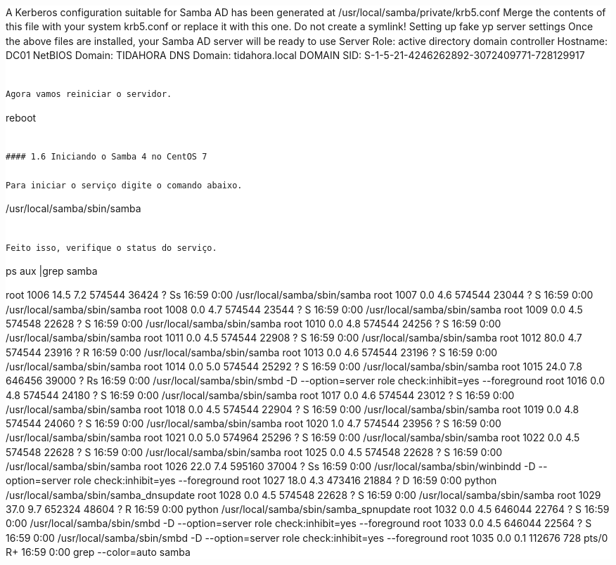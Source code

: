 A Kerberos configuration suitable for Samba AD has been generated at /usr/local/samba/private/krb5.conf
Merge the contents of this file with your system krb5.conf or replace it with this one. Do not create a symlink!
Setting up fake yp server settings
Once the above files are installed, your Samba AD server will be ready to use
Server Role:           active directory domain controller
Hostname:              DC01
NetBIOS Domain:        TIDAHORA
DNS Domain:            tidahora.local
DOMAIN SID:            S-1-5-21-4246262892-3072409771-728129917
```

Agora vamos reiniciar o servidor.

```
reboot
```

#### 1.6 Iniciando o Samba 4 no CentOS 7

Para iniciar o serviço digite o comando abaixo.

```
/usr/local/samba/sbin/samba
```

Feito isso, verifique o status do serviço.

```
ps aux |grep samba
```

```
root      1006 14.5  7.2 574544 36424 ?        Ss   16:59   0:00 /usr/local/samba/sbin/samba
root      1007  0.0  4.6 574544 23044 ?        S    16:59   0:00 /usr/local/samba/sbin/samba
root      1008  0.0  4.7 574544 23544 ?        S    16:59   0:00 /usr/local/samba/sbin/samba
root      1009  0.0  4.5 574548 22628 ?        S    16:59   0:00 /usr/local/samba/sbin/samba
root      1010  0.0  4.8 574544 24256 ?        S    16:59   0:00 /usr/local/samba/sbin/samba
root      1011  0.0  4.5 574544 22908 ?        S    16:59   0:00 /usr/local/samba/sbin/samba
root      1012 80.0  4.7 574544 23916 ?        R    16:59   0:00 /usr/local/samba/sbin/samba
root      1013  0.0  4.6 574544 23196 ?        S    16:59   0:00 /usr/local/samba/sbin/samba
root      1014  0.0  5.0 574544 25292 ?        S    16:59   0:00 /usr/local/samba/sbin/samba
root      1015 24.0  7.8 646456 39000 ?        Rs   16:59   0:00 /usr/local/samba/sbin/smbd -D --option=server role check:inhibit=yes --foreground
root      1016  0.0  4.8 574544 24180 ?        S    16:59   0:00 /usr/local/samba/sbin/samba
root      1017  0.0  4.6 574544 23012 ?        S    16:59   0:00 /usr/local/samba/sbin/samba
root      1018  0.0  4.5 574544 22904 ?        S    16:59   0:00 /usr/local/samba/sbin/samba
root      1019  0.0  4.8 574544 24060 ?        S    16:59   0:00 /usr/local/samba/sbin/samba
root      1020  1.0  4.7 574544 23956 ?        S    16:59   0:00 /usr/local/samba/sbin/samba
root      1021  0.0  5.0 574964 25296 ?        S    16:59   0:00 /usr/local/samba/sbin/samba
root      1022  0.0  4.5 574548 22628 ?        S    16:59   0:00 /usr/local/samba/sbin/samba
root      1025  0.0  4.5 574548 22628 ?        S    16:59   0:00 /usr/local/samba/sbin/samba
root      1026 22.0  7.4 595160 37004 ?        Ss   16:59   0:00 /usr/local/samba/sbin/winbindd -D --option=server role check:inhibit=yes --foreground
root      1027 18.0  4.3 473416 21884 ?        D    16:59   0:00 python /usr/local/samba/sbin/samba_dnsupdate
root      1028  0.0  4.5 574548 22628 ?        S    16:59   0:00 /usr/local/samba/sbin/samba
root      1029 37.0  9.7 652324 48604 ?        R    16:59   0:00 python /usr/local/samba/sbin/samba_spnupdate
root      1032  0.0  4.5 646044 22764 ?        S    16:59   0:00 /usr/local/samba/sbin/smbd -D --option=server role check:inhibit=yes --foreground
root      1033  0.0  4.5 646044 22564 ?        S    16:59   0:00 /usr/local/samba/sbin/smbd -D --option=server role check:inhibit=yes --foreground
root      1035  0.0  0.1 112676   728 pts/0    R+   16:59   0:00 grep --color=auto samba